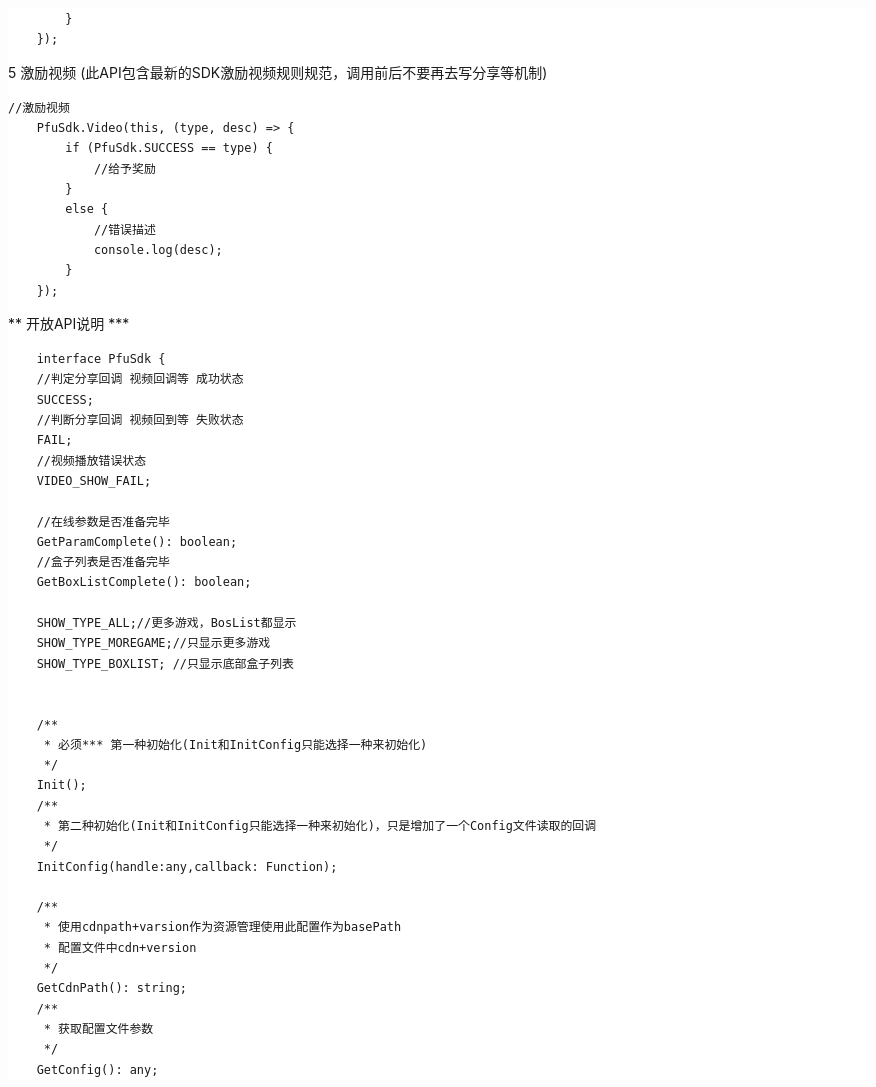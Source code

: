            }
        });

   5   激励视频 (此API包含最新的SDK激励视频规则规范，调用前后不要再去写分享等机制)
   
   	//激励视频
        PfuSdk.Video(this, (type, desc) => {
            if (PfuSdk.SUCCESS == type) {
                //给予奖励
            }
            else {
                //错误描述
                console.log(desc);
            }
        });


    
** 开放API说明 ***
  
	    interface PfuSdk {
	    //判定分享回调 视频回调等 成功状态
	    SUCCESS;
	    //判断分享回调 视频回到等 失败状态
	    FAIL;
	    //视频播放错误状态
	    VIDEO_SHOW_FAIL;

	    //在线参数是否准备完毕
	    GetParamComplete(): boolean;
	    //盒子列表是否准备完毕
	    GetBoxListComplete(): boolean;

	    SHOW_TYPE_ALL;//更多游戏，BosList都显示
	    SHOW_TYPE_MOREGAME;//只显示更多游戏
	    SHOW_TYPE_BOXLIST; //只显示底部盒子列表


	    /**
	     * 必须*** 第一种初始化(Init和InitConfig只能选择一种来初始化)
	     */
	    Init();
	    /**
	     * 第二种初始化(Init和InitConfig只能选择一种来初始化)，只是增加了一个Config文件读取的回调
	     */
	    InitConfig(handle:any,callback: Function);

	    /**
	     * 使用cdnpath+varsion作为资源管理使用此配置作为basePath
	     * 配置文件中cdn+version
	     */
	    GetCdnPath(): string;
	    /**
	     * 获取配置文件参数
	     */
	    GetConfig(): any;
